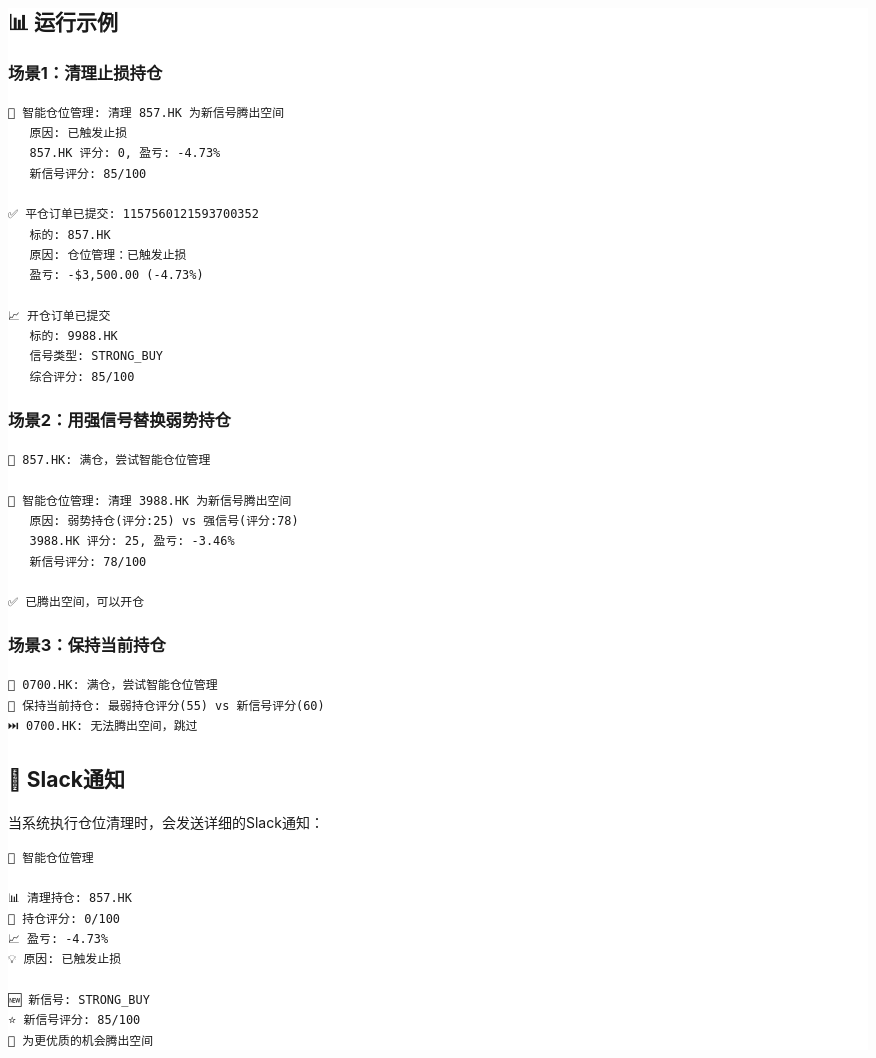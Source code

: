 ## 📊 运行示例

### 场景1：清理止损持仓

```
🔄 智能仓位管理: 清理 857.HK 为新信号腾出空间
   原因: 已触发止损
   857.HK 评分: 0, 盈亏: -4.73%
   新信号评分: 85/100

✅ 平仓订单已提交: 1157560121593700352
   标的: 857.HK
   原因: 仓位管理：已触发止损
   盈亏: -$3,500.00 (-4.73%)

📈 开仓订单已提交
   标的: 9988.HK
   信号类型: STRONG_BUY
   综合评分: 85/100
```

### 场景2：用强信号替换弱势持仓

```
💼 857.HK: 满仓，尝试智能仓位管理

🔄 智能仓位管理: 清理 3988.HK 为新信号腾出空间
   原因: 弱势持仓(评分:25) vs 强信号(评分:78)
   3988.HK 评分: 25, 盈亏: -3.46%
   新信号评分: 78/100

✅ 已腾出空间，可以开仓
```

### 场景3：保持当前持仓

```
💼 0700.HK: 满仓，尝试智能仓位管理
💼 保持当前持仓: 最弱持仓评分(55) vs 新信号评分(60)
⏭️ 0700.HK: 无法腾出空间，跳过
```

## 📱 Slack通知

当系统执行仓位清理时，会发送详细的Slack通知：

```
🔄 智能仓位管理

📊 清理持仓: 857.HK
💯 持仓评分: 0/100
📈 盈亏: -4.73%
💡 原因: 已触发止损

🆕 新信号: STRONG_BUY
⭐ 新信号评分: 85/100
🎯 为更优质的机会腾出空间
```
